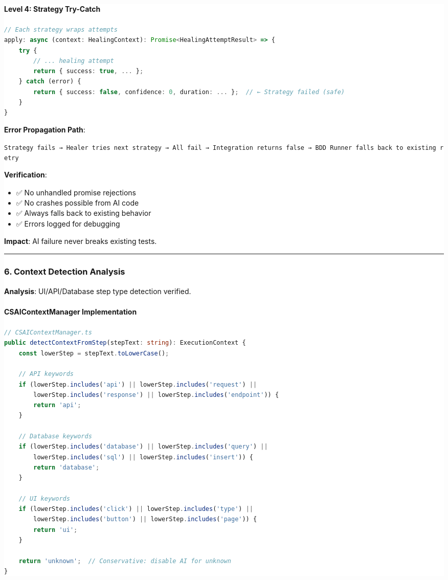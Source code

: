 #### Level 4: Strategy Try-Catch
```typescript
// Each strategy wraps attempts
apply: async (context: HealingContext): Promise<HealingAttemptResult> => {
    try {
        // ... healing attempt
        return { success: true, ... };
    } catch (error) {
        return { success: false, confidence: 0, duration: ... };  // ← Strategy failed (safe)
    }
}
```

**Error Propagation Path**:
```
Strategy fails → Healer tries next strategy → All fail → Integration returns false → BDD Runner falls back to existing retry
```

**Verification**:
- ✅ No unhandled promise rejections
- ✅ No crashes possible from AI code
- ✅ Always falls back to existing behavior
- ✅ Errors logged for debugging

**Impact**: AI failure never breaks existing tests.

---

### 6. Context Detection Analysis

**Analysis**: UI/API/Database step type detection verified.

#### CSAIContextManager Implementation
```typescript
// CSAIContextManager.ts
public detectContextFromStep(stepText: string): ExecutionContext {
    const lowerStep = stepText.toLowerCase();

    // API keywords
    if (lowerStep.includes('api') || lowerStep.includes('request') ||
        lowerStep.includes('response') || lowerStep.includes('endpoint')) {
        return 'api';
    }

    // Database keywords
    if (lowerStep.includes('database') || lowerStep.includes('query') ||
        lowerStep.includes('sql') || lowerStep.includes('insert')) {
        return 'database';
    }

    // UI keywords
    if (lowerStep.includes('click') || lowerStep.includes('type') ||
        lowerStep.includes('button') || lowerStep.includes('page')) {
        return 'ui';
    }

    return 'unknown';  // Conservative: disable AI for unknown
}
```
